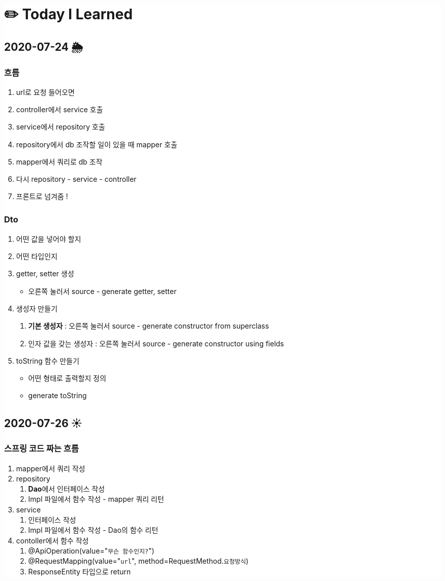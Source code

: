 # :pencil2: Today I Learned



## 2020-07-24 :sun_behind_rain_cloud:

### 흐름

1. url로 요청 들어오면

2. controller에서 service 호출
3. service에서 repository 호출
4. repository에서 db 조작할 일이 있을 때 mapper 호출
5. mapper에서 쿼리로 db 조작
6. 다시 repository - service - controller
7. 프론트로 넘겨줌 !



### Dto

1. 어떤 값을 넣어야 할지

2. 어떤 타입인지

3. getter, setter 생성

   - 오른쪽 눌러서 source - generate getter, setter

4. 생성자 만들기

   1. **기본 생성자** : 오른쪽 눌러서 source - generate constructor from superclass

   2. 인자 값을 갖는 생성자 : 오른쪽 눌러서 source - generate constructor using fields

5. toString 함수 만들기

   - 어떤 형태로 출력할지 정의

   - generate toString



## 2020-07-26 :sunny:

### 스프링 코드 짜는 흐름

1. mapper에서 쿼리 작성
2. repository
   1. **Dao**에서 인터페이스 작성
   2. Impl 파일에서 함수 작성 - mapper 쿼리 리턴
3. service
   1. 인터페이스 작성
   2. Impl 파일에서 함수 작성 - Dao의 함수 리턴
4. contoller에서 함수 작성
   1. @ApiOperation(value="`무슨 함수인지?`")
   2. @RequestMapping(value="`url`", method=RequestMethod.`요청방식`)
   3. ResponseEntity 타입으로 return
